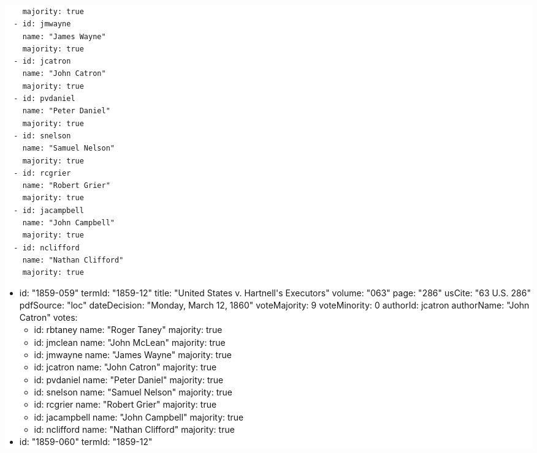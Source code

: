         majority: true
      - id: jmwayne
        name: "James Wayne"
        majority: true
      - id: jcatron
        name: "John Catron"
        majority: true
      - id: pvdaniel
        name: "Peter Daniel"
        majority: true
      - id: snelson
        name: "Samuel Nelson"
        majority: true
      - id: rcgrier
        name: "Robert Grier"
        majority: true
      - id: jacampbell
        name: "John Campbell"
        majority: true
      - id: nclifford
        name: "Nathan Clifford"
        majority: true
  - id: "1859-059"
    termId: "1859-12"
    title: "United States v. Hartnell&apos;s Executors"
    volume: "063"
    page: "286"
    usCite: "63 U.S. 286"
    pdfSource: "loc"
    dateDecision: "Monday, March 12, 1860"
    voteMajority: 9
    voteMinority: 0
    authorId: jcatron
    authorName: "John Catron"
    votes:
      - id: rbtaney
        name: "Roger Taney"
        majority: true
      - id: jmclean
        name: "John McLean"
        majority: true
      - id: jmwayne
        name: "James Wayne"
        majority: true
      - id: jcatron
        name: "John Catron"
        majority: true
      - id: pvdaniel
        name: "Peter Daniel"
        majority: true
      - id: snelson
        name: "Samuel Nelson"
        majority: true
      - id: rcgrier
        name: "Robert Grier"
        majority: true
      - id: jacampbell
        name: "John Campbell"
        majority: true
      - id: nclifford
        name: "Nathan Clifford"
        majority: true
  - id: "1859-060"
    termId: "1859-12"